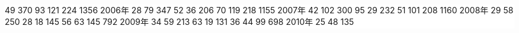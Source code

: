 <td width="57">49</td>
<td width="54">370</td>
<td width="65">93</td>
<td width="51">121</td>
<td width="44">224</td>
<td width="59">1356</td>
</tr>
<tr>
<td width="67">2006年</td>
<td width="47">28</td>
<td width="42">79</td>
<td width="49">347</td>
<td width="51">52</td>
<td width="57">36</td>
<td width="54">206</td>
<td width="65">70</td>
<td width="51">119</td>
<td width="44">218</td>
<td width="59">1155</td>
</tr>
<tr>
<td width="67">2007年</td>
<td width="47">42</td>
<td width="42">102</td>
<td width="49">300</td>
<td width="51">95</td>
<td width="57">29</td>
<td width="54">232</td>
<td width="65">51</td>
<td width="51">101</td>
<td width="44">208</td>
<td width="59">1160</td>
</tr>
<tr>
<td width="67">2008年</td>
<td width="47">29</td>
<td width="42">58</td>
<td width="49">250</td>
<td width="51">28</td>
<td width="57">18</td>
<td width="54">145</td>
<td width="65">56</td>
<td width="51">63</td>
<td width="44">145</td>
<td width="59">792</td>
</tr>
<tr>
<td width="67">2009年</td>
<td width="47">34</td>
<td width="42">59</td>
<td width="49">213</td>
<td width="51">63</td>
<td width="57">19</td>
<td width="54">131</td>
<td width="65">36</td>
<td width="51">44</td>
<td width="44">99</td>
<td width="59">698</td>
</tr>
<tr>
<td width="67">2010年</td>
<td width="47">25</td>
<td width="42">48</td>
<td width="49">135</td>